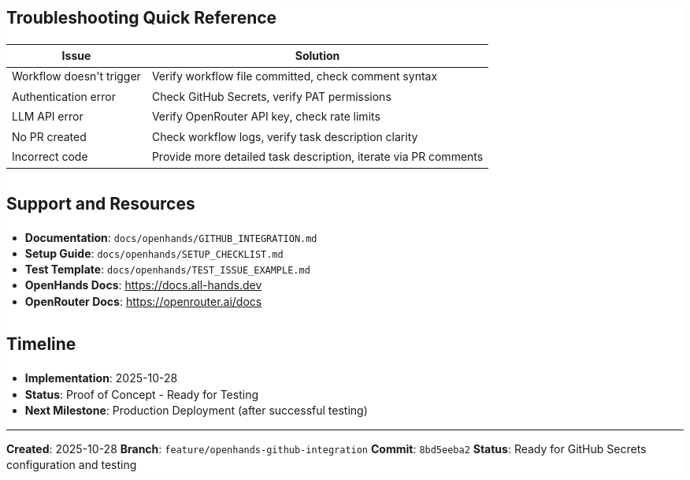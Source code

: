 ## Troubleshooting Quick Reference

| Issue | Solution |
|-------|----------|
| Workflow doesn't trigger | Verify workflow file committed, check comment syntax |
| Authentication error | Check GitHub Secrets, verify PAT permissions |
| LLM API error | Verify OpenRouter API key, check rate limits |
| No PR created | Check workflow logs, verify task description clarity |
| Incorrect code | Provide more detailed task description, iterate via PR comments |

## Support and Resources

- **Documentation**: `docs/openhands/GITHUB_INTEGRATION.md`
- **Setup Guide**: `docs/openhands/SETUP_CHECKLIST.md`
- **Test Template**: `docs/openhands/TEST_ISSUE_EXAMPLE.md`
- **OpenHands Docs**: https://docs.all-hands.dev
- **OpenRouter Docs**: https://openrouter.ai/docs

## Timeline

- **Implementation**: 2025-10-28
- **Status**: Proof of Concept - Ready for Testing
- **Next Milestone**: Production Deployment (after successful testing)

---

**Created**: 2025-10-28
**Branch**: `feature/openhands-github-integration`
**Commit**: `8bd5eeba2`
**Status**: Ready for GitHub Secrets configuration and testing
